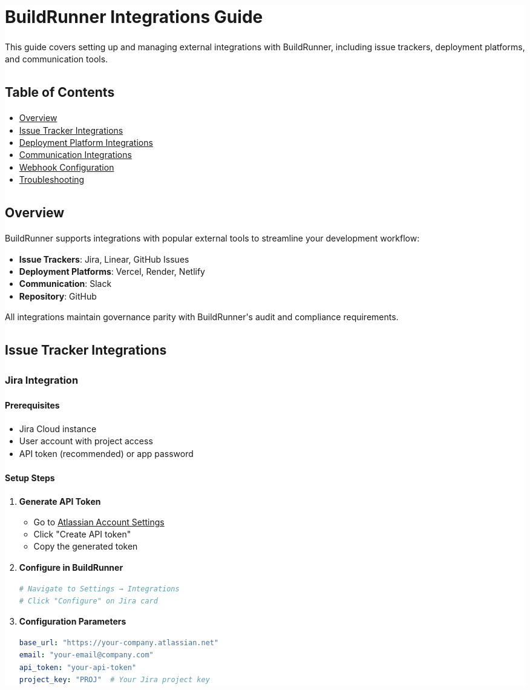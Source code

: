 # BuildRunner Integrations Guide

This guide covers setting up and managing external integrations with BuildRunner, including issue trackers, deployment platforms, and communication tools.

## Table of Contents

- [Overview](#overview)
- [Issue Tracker Integrations](#issue-tracker-integrations)
- [Deployment Platform Integrations](#deployment-platform-integrations)
- [Communication Integrations](#communication-integrations)
- [Webhook Configuration](#webhook-configuration)
- [Troubleshooting](#troubleshooting)

## Overview

BuildRunner supports integrations with popular external tools to streamline your development workflow:

- **Issue Trackers**: Jira, Linear, GitHub Issues
- **Deployment Platforms**: Vercel, Render, Netlify
- **Communication**: Slack
- **Repository**: GitHub

All integrations maintain governance parity with BuildRunner's audit and compliance requirements.

## Issue Tracker Integrations

### Jira Integration

#### Prerequisites
- Jira Cloud instance
- User account with project access
- API token (recommended) or app password

#### Setup Steps

1. **Generate API Token**
   - Go to [Atlassian Account Settings](https://id.atlassian.com/manage-profile/security/api-tokens)
   - Click "Create API token"
   - Copy the generated token

2. **Configure in BuildRunner**
   ```bash
   # Navigate to Settings → Integrations
   # Click "Configure" on Jira card
   ```

3. **Configuration Parameters**
   ```yaml
   base_url: "https://your-company.atlassian.net"
   email: "your-email@company.com"
   api_token: "your-api-token"
   project_key: "PROJ"  # Your Jira project key
   ```
